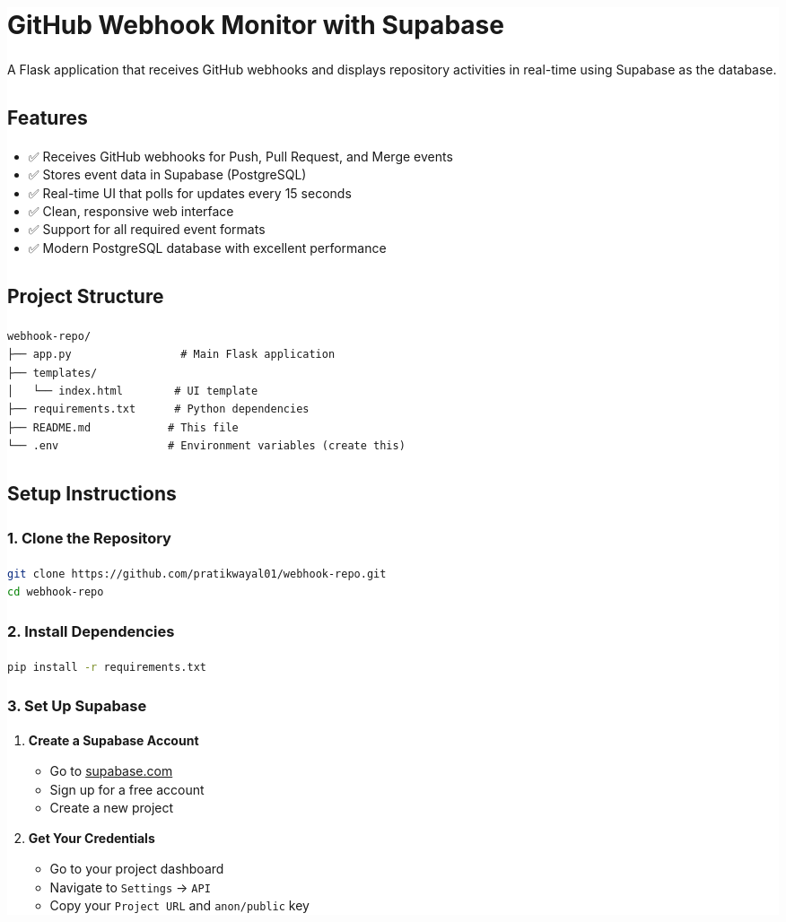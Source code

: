 # GitHub Webhook Monitor with Supabase

A Flask application that receives GitHub webhooks and displays repository activities in real-time using Supabase as the database.

## Features

- ✅ Receives GitHub webhooks for Push, Pull Request, and Merge events
- ✅ Stores event data in Supabase (PostgreSQL)
- ✅ Real-time UI that polls for updates every 15 seconds
- ✅ Clean, responsive web interface
- ✅ Support for all required event formats
- ✅ Modern PostgreSQL database with excellent performance

## Project Structure

```
webhook-repo/
├── app.py                 # Main Flask application
├── templates/
│   └── index.html        # UI template
├── requirements.txt      # Python dependencies
├── README.md            # This file
└── .env                 # Environment variables (create this)
```

## Setup Instructions

### 1. Clone the Repository

```bash
git clone https://github.com/pratikwayal01/webhook-repo.git
cd webhook-repo
```

### 2. Install Dependencies

```bash
pip install -r requirements.txt
```

### 3. Set Up Supabase

1. **Create a Supabase Account**
   - Go to [supabase.com](https://supabase.com)
   - Sign up for a free account
   - Create a new project

2. **Get Your Credentials**
   - Go to your project dashboard
   - Navigate to `Settings` → `API`
   - Copy your `Project URL` and `anon/public` key
